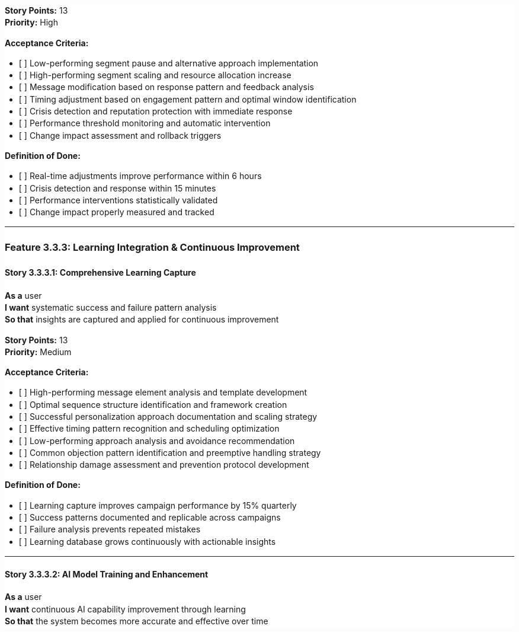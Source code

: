 **Story Points:** 13  
 **Priority:** High

**Acceptance Criteria:**

* \[ \] Low-performing segment pause and alternative approach implementation  
* \[ \] High-performing segment scaling and resource allocation increase  
* \[ \] Message modification based on response pattern and feedback analysis  
* \[ \] Timing adjustment based on engagement pattern and optimal window identification  
* \[ \] Crisis detection and reputation protection with immediate response  
* \[ \] Performance threshold monitoring and automatic intervention  
* \[ \] Change impact assessment and rollback triggers

**Definition of Done:**

* \[ \] Real-time adjustments improve performance within 6 hours  
* \[ \] Crisis detection and response within 15 minutes  
* \[ \] Performance interventions statistically validated  
* \[ \] Change impact properly measured and tracked

---

### **Feature 3.3.3: Learning Integration & Continuous Improvement**

#### **Story 3.3.3.1: Comprehensive Learning Capture**

**As a** user  
 **I want** systematic success and failure pattern analysis  
 **So that** insights are captured and applied for continuous improvement

**Story Points:** 13  
 **Priority:** Medium

**Acceptance Criteria:**

* \[ \] High-performing message element analysis and template development  
* \[ \] Optimal sequence structure identification and framework creation  
* \[ \] Successful personalization approach documentation and scaling strategy  
* \[ \] Effective timing pattern recognition and scheduling optimization  
* \[ \] Low-performing approach analysis and avoidance recommendation  
* \[ \] Common objection pattern identification and preemptive handling strategy  
* \[ \] Relationship damage assessment and prevention protocol development

**Definition of Done:**

* \[ \] Learning capture improves campaign performance by 15% quarterly  
* \[ \] Success patterns documented and replicable across campaigns  
* \[ \] Failure analysis prevents repeated mistakes  
* \[ \] Learning database grows continuously with actionable insights

---

#### **Story 3.3.3.2: AI Model Training and Enhancement**

**As a** user  
 **I want** continuous AI capability improvement through learning  
 **So that** the system becomes more accurate and effective over time

